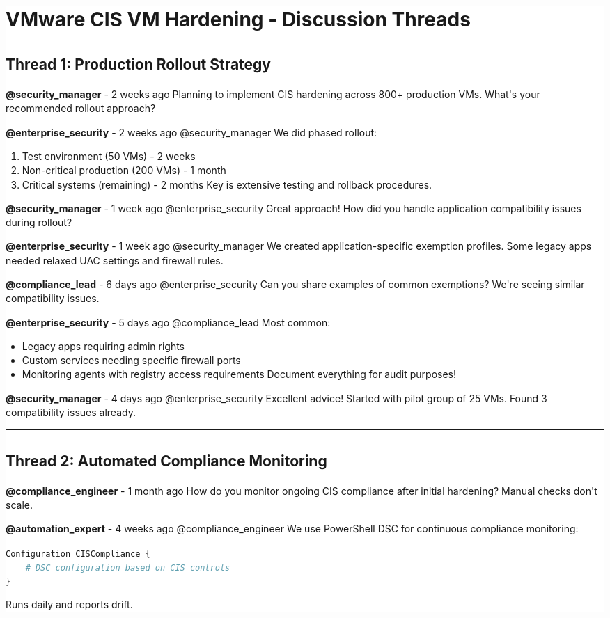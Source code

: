 # VMware CIS VM Hardening - Discussion Threads

## Thread 1: Production Rollout Strategy

**@security_manager** - 2 weeks ago
Planning to implement CIS hardening across 800+ production VMs. What's your recommended rollout approach?

**@enterprise_security** - 2 weeks ago
@security_manager We did phased rollout:
1. Test environment (50 VMs) - 2 weeks
2. Non-critical production (200 VMs) - 1 month
3. Critical systems (remaining) - 2 months
Key is extensive testing and rollback procedures.

**@security_manager** - 1 week ago
@enterprise_security Great approach! How did you handle application compatibility issues during rollout?

**@enterprise_security** - 1 week ago
@security_manager We created application-specific exemption profiles. Some legacy apps needed relaxed UAC settings and firewall rules.

**@compliance_lead** - 6 days ago
@enterprise_security Can you share examples of common exemptions? We're seeing similar compatibility issues.

**@enterprise_security** - 5 days ago
@compliance_lead Most common:
- Legacy apps requiring admin rights
- Custom services needing specific firewall ports
- Monitoring agents with registry access requirements
Document everything for audit purposes!

**@security_manager** - 4 days ago
@enterprise_security Excellent advice! Started with pilot group of 25 VMs. Found 3 compatibility issues already.

---

## Thread 2: Automated Compliance Monitoring

**@compliance_engineer** - 1 month ago
How do you monitor ongoing CIS compliance after initial hardening? Manual checks don't scale.

**@automation_expert** - 4 weeks ago
@compliance_engineer We use PowerShell DSC for continuous compliance monitoring:
```powershell
Configuration CISCompliance {
    # DSC configuration based on CIS controls
}
```
Runs daily and reports drift.
